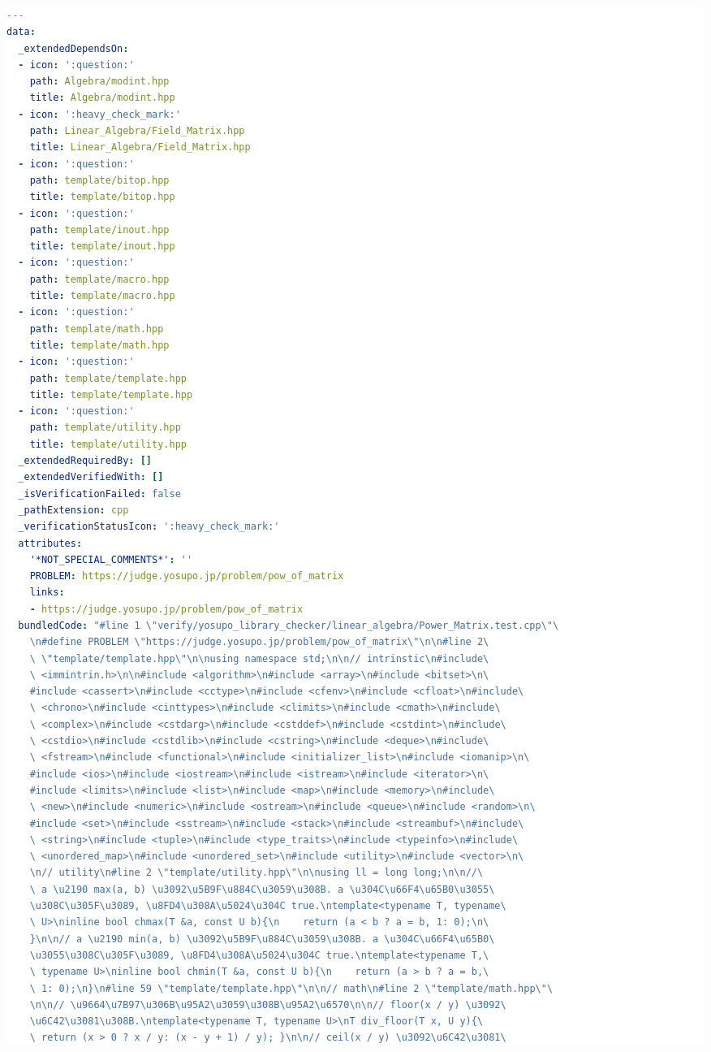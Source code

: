 ```yaml
---
data:
  _extendedDependsOn:
  - icon: ':question:'
    path: Algebra/modint.hpp
    title: Algebra/modint.hpp
  - icon: ':heavy_check_mark:'
    path: Linear_Algebra/Field_Matrix.hpp
    title: Linear_Algebra/Field_Matrix.hpp
  - icon: ':question:'
    path: template/bitop.hpp
    title: template/bitop.hpp
  - icon: ':question:'
    path: template/inout.hpp
    title: template/inout.hpp
  - icon: ':question:'
    path: template/macro.hpp
    title: template/macro.hpp
  - icon: ':question:'
    path: template/math.hpp
    title: template/math.hpp
  - icon: ':question:'
    path: template/template.hpp
    title: template/template.hpp
  - icon: ':question:'
    path: template/utility.hpp
    title: template/utility.hpp
  _extendedRequiredBy: []
  _extendedVerifiedWith: []
  _isVerificationFailed: false
  _pathExtension: cpp
  _verificationStatusIcon: ':heavy_check_mark:'
  attributes:
    '*NOT_SPECIAL_COMMENTS*': ''
    PROBLEM: https://judge.yosupo.jp/problem/pow_of_matrix
    links:
    - https://judge.yosupo.jp/problem/pow_of_matrix
  bundledCode: "#line 1 \"verify/yosupo_library_checker/linear_algebra/Power_Matrix.test.cpp\"\
    \n#define PROBLEM \"https://judge.yosupo.jp/problem/pow_of_matrix\"\n\n#line 2\
    \ \"template/template.hpp\"\n\nusing namespace std;\n\n// intrinstic\n#include\
    \ <immintrin.h>\n\n#include <algorithm>\n#include <array>\n#include <bitset>\n\
    #include <cassert>\n#include <cctype>\n#include <cfenv>\n#include <cfloat>\n#include\
    \ <chrono>\n#include <cinttypes>\n#include <climits>\n#include <cmath>\n#include\
    \ <complex>\n#include <cstdarg>\n#include <cstddef>\n#include <cstdint>\n#include\
    \ <cstdio>\n#include <cstdlib>\n#include <cstring>\n#include <deque>\n#include\
    \ <fstream>\n#include <functional>\n#include <initializer_list>\n#include <iomanip>\n\
    #include <ios>\n#include <iostream>\n#include <istream>\n#include <iterator>\n\
    #include <limits>\n#include <list>\n#include <map>\n#include <memory>\n#include\
    \ <new>\n#include <numeric>\n#include <ostream>\n#include <queue>\n#include <random>\n\
    #include <set>\n#include <sstream>\n#include <stack>\n#include <streambuf>\n#include\
    \ <string>\n#include <tuple>\n#include <type_traits>\n#include <typeinfo>\n#include\
    \ <unordered_map>\n#include <unordered_set>\n#include <utility>\n#include <vector>\n\
    \n// utility\n#line 2 \"template/utility.hpp\"\n\nusing ll = long long;\n\n//\
    \ a \u2190 max(a, b) \u3092\u5B9F\u884C\u3059\u308B. a \u304C\u66F4\u65B0\u3055\
    \u308C\u305F\u3089, \u8FD4\u308A\u5024\u304C true.\ntemplate<typename T, typename\
    \ U>\ninline bool chmax(T &a, const U b){\n    return (a < b ? a = b, 1: 0);\n\
    }\n\n// a \u2190 min(a, b) \u3092\u5B9F\u884C\u3059\u308B. a \u304C\u66F4\u65B0\
    \u3055\u308C\u305F\u3089, \u8FD4\u308A\u5024\u304C true.\ntemplate<typename T,\
    \ typename U>\ninline bool chmin(T &a, const U b){\n    return (a > b ? a = b,\
    \ 1: 0);\n}\n#line 59 \"template/template.hpp\"\n\n// math\n#line 2 \"template/math.hpp\"\
    \n\n// \u9664\u7B97\u306B\u95A2\u3059\u308B\u95A2\u6570\n\n// floor(x / y) \u3092\
    \u6C42\u3081\u308B.\ntemplate<typename T, typename U>\nT div_floor(T x, U y){\
    \ return (x > 0 ? x / y: (x - y + 1) / y); }\n\n// ceil(x / y) \u3092\u6C42\u3081\
```